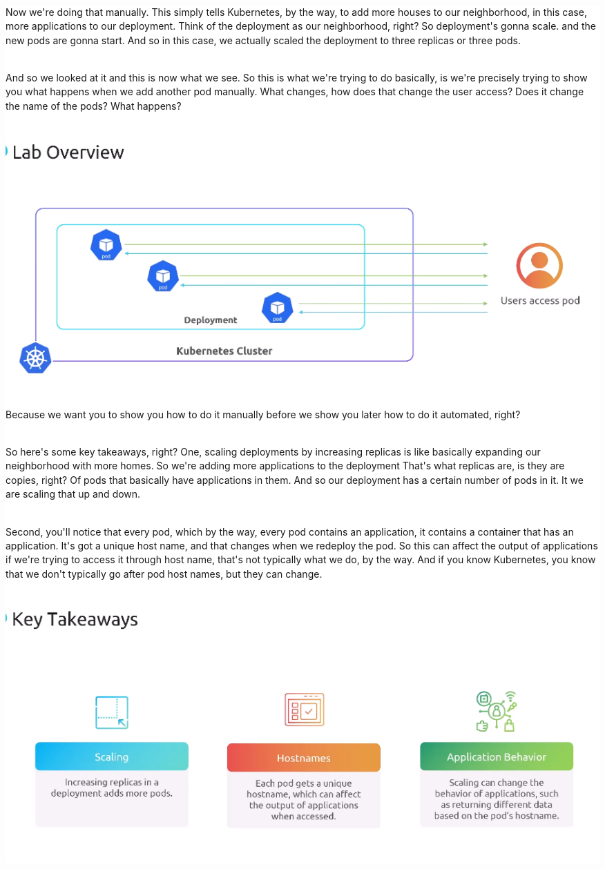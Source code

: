  Now we're doing that manually. This simply tells Kubernetes, by the way, to add more houses to our neighborhood, in this case, more applications to our deployment. Think of the deployment as our neighborhood, right? So deployment's gonna scale. and the new pods are gonna start. And so in this case, we actually scaled the deployment to three replicas or three pods. <br><br>
 
 And so we looked at it and this is now what we see. So this is what we're trying to do basically, is we're precisely trying to show you what happens when we add another pod manually. What changes, how does that change the user access? Does it change the name of the pods? What happens? <br><br>

 ![Kubernetes Autoscaling](./autoscaling/lab-overview-2.png) <br><br>

  Because we want you to show you how to do it manually before we show you later how to do it automated, right? <br><br>
  
  
  
  So here's some key takeaways, right? One, scaling deployments by increasing replicas is like basically expanding our neighborhood with more homes. So we're adding more applications to the deployment That's what replicas are, is they are copies, right? Of pods that basically have applications in them. And so our deployment has a certain number of pods in it. It we are scaling that up and down. <br><br>
  
  Second, you'll notice that every pod, which by the way, every pod contains an application, it contains a container that has an application. It's got a unique host name, and that changes when we redeploy the pod. So this can affect the output of applications if we're trying to access it through host name, that's not typically what we do, by the way. And if you know Kubernetes, you know that we don't typically go after pod host names, but they can change. <br><br>
  
![Kubernetes Autoscaling](./autoscaling/key-takeways.png) <br><br>
